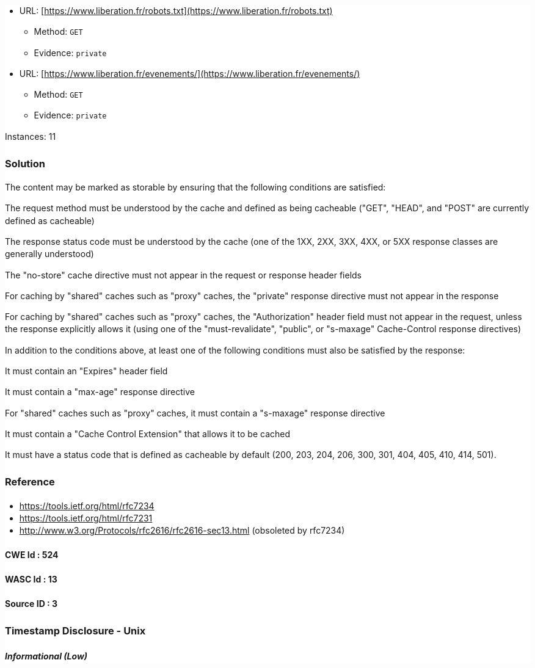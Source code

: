   
  
  
* URL: [https://www.liberation.fr/robots.txt](https://www.liberation.fr/robots.txt)
  
  
  * Method: `GET`
  
  
  * Evidence: `private`
  
  
  
  
* URL: [https://www.liberation.fr/evenements/](https://www.liberation.fr/evenements/)
  
  
  * Method: `GET`
  
  
  * Evidence: `private`
  
  
  
  
Instances: 11
  
### Solution
<p>The content may be marked as storable by ensuring that the following conditions are satisfied:</p><p>The request method must be understood by the cache and defined as being cacheable ("GET", "HEAD", and "POST" are currently defined as cacheable)</p><p>The response status code must be understood by the cache (one of the 1XX, 2XX, 3XX, 4XX, or 5XX response classes are generally understood)</p><p>The "no-store" cache directive must not appear in the request or response header fields</p><p>For caching by "shared" caches such as "proxy" caches, the "private" response directive must not appear in the response</p><p>For caching by "shared" caches such as "proxy" caches, the "Authorization" header field must not appear in the request, unless the response explicitly allows it (using one of the "must-revalidate", "public", or "s-maxage" Cache-Control response directives)</p><p>In addition to the conditions above, at least one of the following conditions must also be satisfied by the response:</p><p>It must contain an "Expires" header field</p><p>It must contain a "max-age" response directive</p><p>For "shared" caches such as "proxy" caches, it must contain a "s-maxage" response directive</p><p>It must contain a "Cache Control Extension" that allows it to be cached</p><p>It must have a status code that is defined as cacheable by default (200, 203, 204, 206, 300, 301, 404, 405, 410, 414, 501).   </p>
  
### Reference
* https://tools.ietf.org/html/rfc7234
* https://tools.ietf.org/html/rfc7231
* http://www.w3.org/Protocols/rfc2616/rfc2616-sec13.html (obsoleted by rfc7234)

  
#### CWE Id : 524
  
#### WASC Id : 13
  
#### Source ID : 3

  
  
  
  
### Timestamp Disclosure - Unix
##### Informational (Low)
  